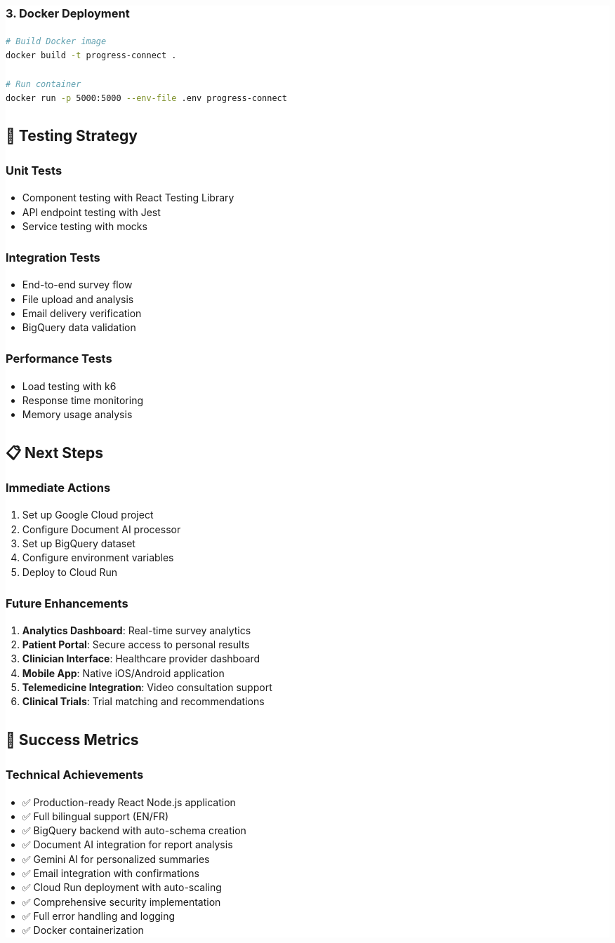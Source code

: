 ### 3. Docker Deployment
```bash
# Build Docker image
docker build -t progress-connect .

# Run container
docker run -p 5000:5000 --env-file .env progress-connect
```

## 🧪 Testing Strategy

### Unit Tests
- Component testing with React Testing Library
- API endpoint testing with Jest
- Service testing with mocks

### Integration Tests
- End-to-end survey flow
- File upload and analysis
- Email delivery verification
- BigQuery data validation

### Performance Tests
- Load testing with k6
- Response time monitoring
- Memory usage analysis

## 📋 Next Steps

### Immediate Actions
1. Set up Google Cloud project
2. Configure Document AI processor
3. Set up BigQuery dataset
4. Configure environment variables
5. Deploy to Cloud Run

### Future Enhancements
1. **Analytics Dashboard**: Real-time survey analytics
2. **Patient Portal**: Secure access to personal results
3. **Clinician Interface**: Healthcare provider dashboard
4. **Mobile App**: Native iOS/Android application
5. **Telemedicine Integration**: Video consultation support
6. **Clinical Trials**: Trial matching and recommendations

## 🎉 Success Metrics

### Technical Achievements
- ✅ Production-ready React Node.js application
- ✅ Full bilingual support (EN/FR)
- ✅ BigQuery backend with auto-schema creation
- ✅ Document AI integration for report analysis
- ✅ Gemini AI for personalized summaries
- ✅ Email integration with confirmations
- ✅ Cloud Run deployment with auto-scaling
- ✅ Comprehensive security implementation
- ✅ Full error handling and logging
- ✅ Docker containerization
